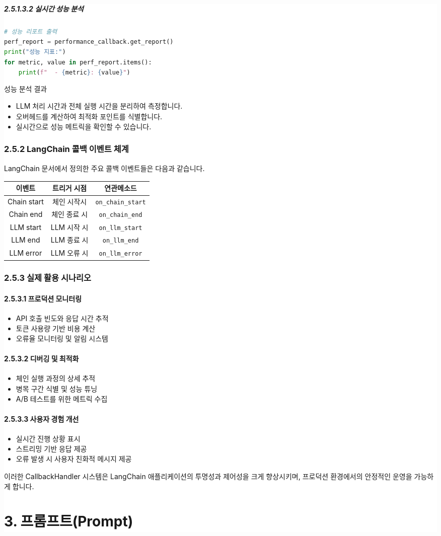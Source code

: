 
##### 2.5.1.3.2 실시간 성능 분석

```python
# 성능 리포트 출력
perf_report = performance_callback.get_report()
print("성능 지표:")
for metric, value in perf_report.items():
    print(f"  - {metric}: {value}")

```

성능 분석 결과
- LLM 처리 시간과 전체 실행 시간을 분리하여 측정합니다.
- 오버헤드를 계산하여 최적화 포인트를 식별합니다.
- 실시간으로 성능 메트릭을 확인할 수 있습니다.

### 2.5.2 LangChain 콜백 이벤트 체계

LangChain 문서에서 정의한 주요 콜백 이벤트들은 다음과 같습니다.

|이벤트|트리거 시점|연관메소드|
|:---:|:---------:|:-------:|
|Chain start|체인 시작시 | `on_chain_start`|
|Chain end  |체인 종료 시| `on_chain_end`  |
|LLM start  |LLM 시작 시 | `on_llm_start` |
|LLM end    |LLM 종료 시 | `on_llm_end`   |
|LLM error  |LLM 오류 시 | `on_llm_error` |

### 2.5.3 실제 활용 시나리오

#### 2.5.3.1 프로덕션 모니터링

- API 호출 빈도와 응답 시간 추적
- 토큰 사용량 기반 비용 계산
- 오류율 모니터링 및 알림 시스템

#### 2.5.3.2 디버깅 및 최적화

- 체인 실행 과정의 상세 추적
- 병목 구간 식별 및 성능 튜닝
- A/B 테스트를 위한 메트릭 수집

#### 2.5.3.3 사용자 경험 개선

- 실시간 진행 상황 표시
- 스트리밍 기반 응답 제공
- 오류 발생 시 사용자 친화적 메시지 제공

이러한 CallbackHandler 시스템은 LangChain 애플리케이션의 투명성과 제어성을 크게 향상시키며, 프로덕션 환경에서의 안정적인 운영을 가능하게 합니다.

# 3. 프롬프트(Prompt)
